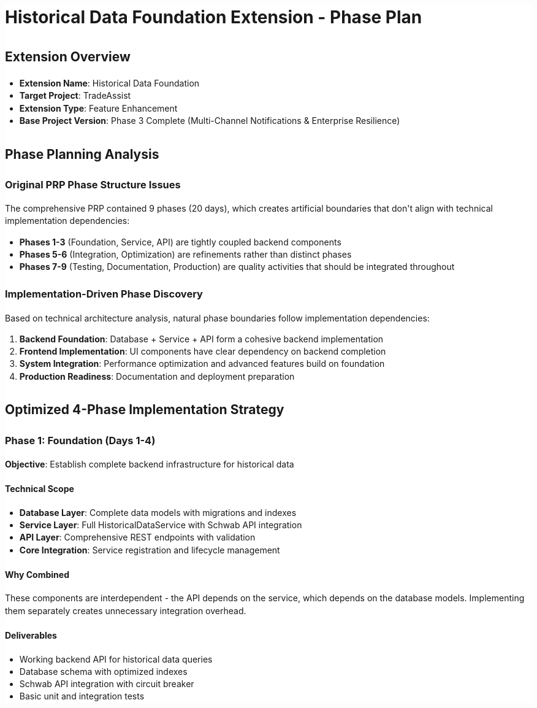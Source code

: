 # Historical Data Foundation Extension - Phase Plan

## Extension Overview
- **Extension Name**: Historical Data Foundation
- **Target Project**: TradeAssist
- **Extension Type**: Feature Enhancement
- **Base Project Version**: Phase 3 Complete (Multi-Channel Notifications & Enterprise Resilience)

## Phase Planning Analysis

### Original PRP Phase Structure Issues
The comprehensive PRP contained 9 phases (20 days), which creates artificial boundaries that don't align with technical implementation dependencies:
- **Phases 1-3** (Foundation, Service, API) are tightly coupled backend components
- **Phases 5-6** (Integration, Optimization) are refinements rather than distinct phases
- **Phases 7-9** (Testing, Documentation, Production) are quality activities that should be integrated throughout

### Implementation-Driven Phase Discovery
Based on technical architecture analysis, natural phase boundaries follow implementation dependencies:

1. **Backend Foundation**: Database + Service + API form a cohesive backend implementation
2. **Frontend Implementation**: UI components have clear dependency on backend completion
3. **System Integration**: Performance optimization and advanced features build on foundation
4. **Production Readiness**: Documentation and deployment preparation

## Optimized 4-Phase Implementation Strategy

### Phase 1: Foundation (Days 1-4)
**Objective**: Establish complete backend infrastructure for historical data

#### Technical Scope
- **Database Layer**: Complete data models with migrations and indexes
- **Service Layer**: Full HistoricalDataService with Schwab API integration
- **API Layer**: Comprehensive REST endpoints with validation
- **Core Integration**: Service registration and lifecycle management

#### Why Combined
These components are interdependent - the API depends on the service, which depends on the database models. Implementing them separately creates unnecessary integration overhead.

#### Deliverables
- Working backend API for historical data queries
- Database schema with optimized indexes
- Schwab API integration with circuit breaker
- Basic unit and integration tests
